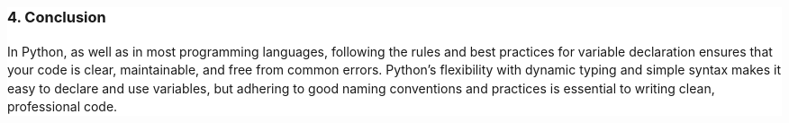### 4. **Conclusion**

In Python, as well as in most programming languages, following the rules and best practices for variable declaration ensures that your code is clear, maintainable, and free from common errors. Python’s flexibility with dynamic typing and simple syntax makes it easy to declare and use variables, but adhering to good naming conventions and practices is essential to writing clean, professional code.